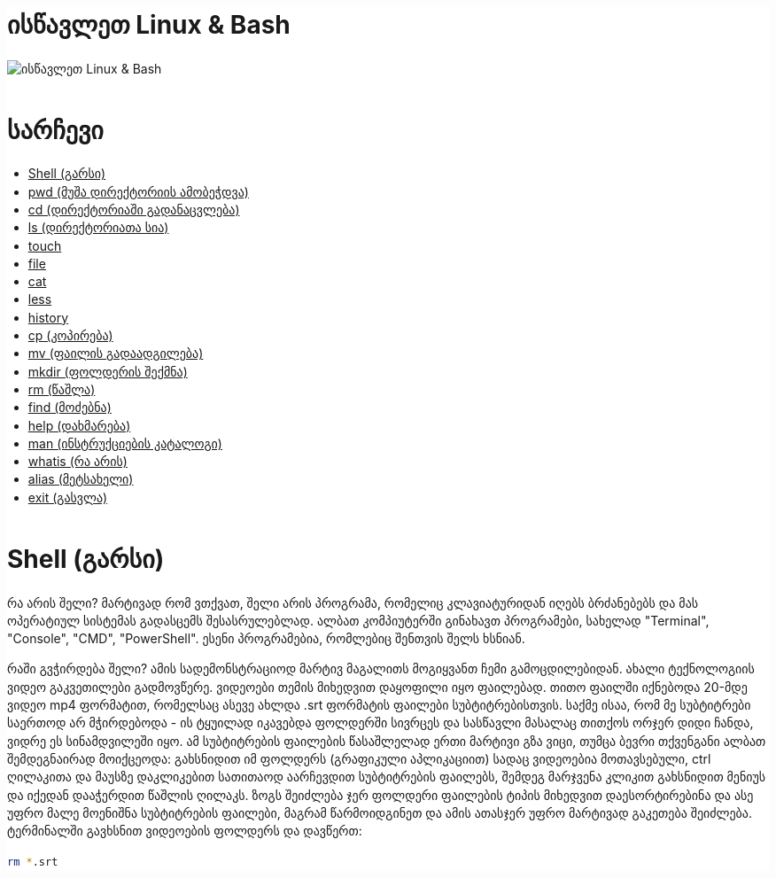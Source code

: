 # ისწავლეთ Linux & Bash

![ისწავლეთ Linux & Bash](https://img.youtube.com/vi/Ca6DID6liyo/maxresdefault.jpg)

# სარჩევი

- [Shell (გარსი)](#shell-გარსი)
- [pwd (მუშა დირექტორიის ამობეჭდვა)](#pwd-მუშა-დირექტორიის-ამობეჭდვა)
- [cd (დირექტორიაში გადანაცვლება)](#cd-დირექტორიაში-გადანაცვლება)
- [ls (დირექტორიათა სია)](#ls-დირექტორიათა-სია)
- [touch](#touch)
- [file](#file)
- [cat](#cat)
- [less](#less)
- [history](#history)
- [cp (კოპირება)](#cp-კოპირება)
- [mv (ფაილის გადაადგილება)](#mv-ფაილის-გადაადგილება)
- [mkdir (ფოლდერის შექმნა)](#mkdir-ფოლდერის-შექმნა)
- [rm (წაშლა)](#rm-წაშლა)
- [find (მოძებნა)](#find-მოძებნა)
- [help (დახმარება)](#help-დახმარება)
- [man (ინსტრუქციების კატალოგი)](#man-ინსტრუქციების-კატალოგი)
- [whatis (რა არის)](#whatis-რა-არის)
- [alias (მეტსახელი)](#alias-მეტსახელი)
- [exit (გასვლა)](#exit-გასვლა)

# Shell (გარსი)

რა არის შელი? მარტივად რომ ვთქვათ, შელი არის პროგრამა, რომელიც კლავიატურიდან იღებს
ბრძანებებს და მას ოპერატიულ სისტემას გადასცემს შესასრულებლად. ალბათ კომპიუტერში
გინახავთ პროგრამები, სახელად "Terminal", "Console", "CMD", "PowerShell". ესენი პროგრამებია,
რომლებიც შენთვის შელს ხსნიან.

რაში გვჭირდება შელი? ამის სადემონსტრაციოდ მარტივ მაგალითს მოგიყვანთ ჩემი გამოცდილებიდან.
ახალი ტექნოლოგიის ვიდეო გაკვეთილები გადმოვწერე. ვიდეოები თემის მიხედვით
დაყოფილი იყო ფაილებად. თითო ფაილში იქნებოდა 20-მდე ვიდეო mp4 ფორმატით, რომელსაც
ასევე ახლდა .srt ფორმატის ფაილები სუბტიტრებისთვის. საქმე ისაა, რომ მე სუბტიტრები საერთოდ
არ მჭირდებოდა - ის ტყუილად იკავებდა ფოლდერში სივრცეს და სასწავლი მასალაც თითქოს ორჯერ
დიდი ჩანდა, ვიდრე ეს სინამდვილეში იყო. ამ სუბტიტრების ფაილების წასაშლელად ერთი მარტივი გზა
ვიცი, თუმცა ბევრი თქვენგანი ალბათ შემდეგნაირად მოიქცეოდა: გახსნიდით იმ ფოლდერს (გრაფიკული
აპლიკაციით) სადაც ვიდეოებია მოთავსებული, ctrl ღილაკითა და მაუსზე დაკლიკებით სათითაოდ აარჩევდით
სუბტიტრების ფაილებს, შემდეგ მარჯვენა კლიკით გახსნიდით მენიუს და იქედან დააჭერდით წაშლის ღილაკს.
ზოგს შეიძლება ჯერ ფოლდერი ფაილების ტიპის მიხედვით დაესორტირებინა და ასე უფრო მალე მოენიშნა
სუბტიტრების ფაილები, მაგრამ წარმოიდგინეთ და ამის ათასჯერ უფრო მარტივად გაკეთება შეიძლება.
ტერმინალში გავხსნით ვიდეოების ფოლდერს და დავწერთ:

```bash
rm *.srt
```
